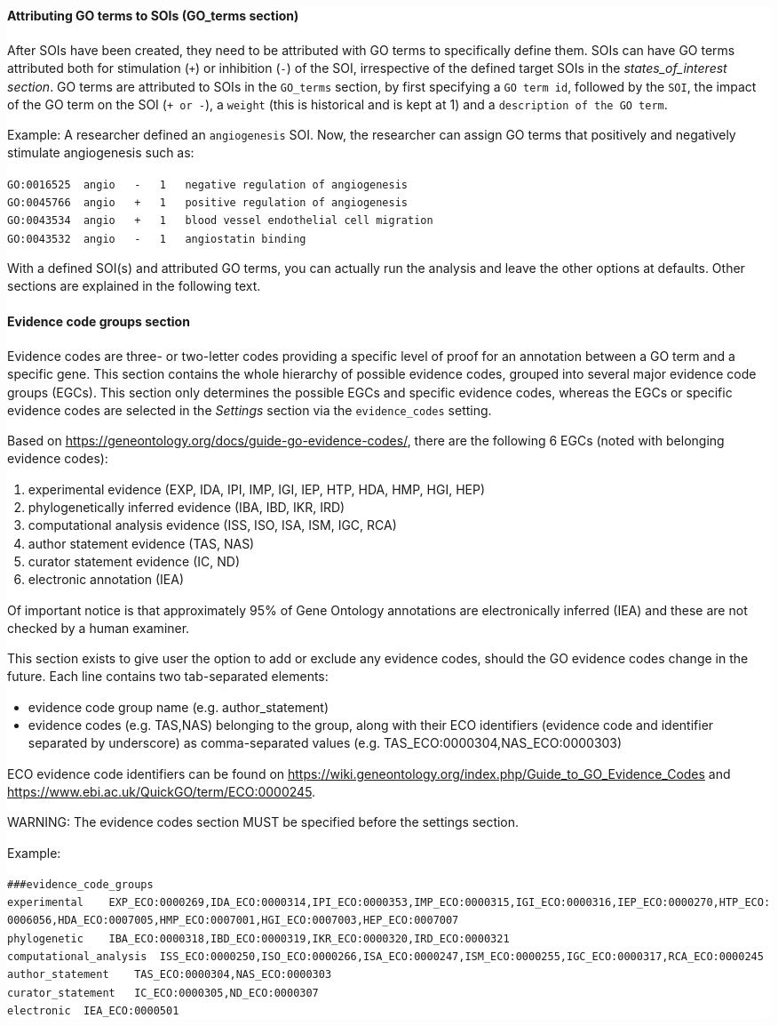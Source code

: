 #### Attributing GO terms to SOIs (GO_terms section)
After SOIs have been created, they need to be attributed with GO terms to specifically define them. SOIs can have GO terms attributed both for stimulation (`+`) or inhibition (`-`) of the SOI, irrespective of the defined target SOIs in the _states_of_interest section_. GO terms are attributed to SOIs in the `GO_terms` section, by first specifying a `GO term id`, followed by the `SOI`, the impact of the GO term on the SOI (`+ or -`), a `weight` (this is historical and is kept at 1) and a `description of the GO term`.

Example: A researcher defined an `angiogenesis` SOI. Now, the researcher can assign GO terms that positively and negatively stimulate angiogenesis such as:
```
GO:0016525	angio	-	1	negative regulation of angiogenesis
GO:0045766	angio	+	1 	positive regulation of angiogenesis
GO:0043534	angio	+	1	blood vessel endothelial cell migration
GO:0043532	angio	-	1	angiostatin binding
```
With a defined SOI(s) and attributed GO terms, you can actually run the analysis and leave the other options at defaults. Other sections are explained in the following text.

#### Evidence code groups section
Evidence codes are three- or two-letter codes providing a specific level of proof for an annotation between a GO term and a specific gene. This section contains the whole hierarchy of possible evidence codes, grouped into several major evidence code groups (EGCs). This section only determines the possible EGCs and specific evidence codes, whereas the EGCs or specific evidence codes are selected in the _Settings_ section via the `evidence_codes` setting. 

Based on https://geneontology.org/docs/guide-go-evidence-codes/, there are the following 6 EGCs (noted with belonging evidence codes):
1. experimental evidence (EXP, IDA, IPI, IMP, IGI, IEP, HTP, HDA, HMP, HGI, HEP)
1. phylogenetically inferred evidence (IBA, IBD, IKR, IRD)
1. computational analysis evidence (ISS, ISO, ISA, ISM, IGC, RCA)
1. author statement evidence (TAS, NAS)
1. curator statement evidence (IC, ND)
1. electronic annotation (IEA)

Of important notice is that approximately 95% of Gene Ontology annotations are electronically inferred (IEA) and these are not checked by a human examiner.

This section exists to give user the option to add or exclude any evidence codes, should the GO evidence codes change in the future.
Each line contains two tab-separated elements:
- evidence code group name (e.g. author_statement)
- evidence codes (e.g. TAS,NAS) belonging to the group, along with their ECO identifiers (evidence code and identifier separated by underscore) as comma-separated values (e.g. TAS_ECO:0000304,NAS_ECO:0000303)

ECO evidence code identifiers can be found on https://wiki.geneontology.org/index.php/Guide_to_GO_Evidence_Codes and https://www.ebi.ac.uk/QuickGO/term/ECO:0000245.

WARNING: The evidence codes section MUST be specified before the settings section.

Example:
```
###evidence_code_groups
experimental	EXP_ECO:0000269,IDA_ECO:0000314,IPI_ECO:0000353,IMP_ECO:0000315,IGI_ECO:0000316,IEP_ECO:0000270,HTP_ECO:0006056,HDA_ECO:0007005,HMP_ECO:0007001,HGI_ECO:0007003,HEP_ECO:0007007
phylogenetic	IBA_ECO:0000318,IBD_ECO:0000319,IKR_ECO:0000320,IRD_ECO:0000321
computational_analysis	ISS_ECO:0000250,ISO_ECO:0000266,ISA_ECO:0000247,ISM_ECO:0000255,IGC_ECO:0000317,RCA_ECO:0000245
author_statement	TAS_ECO:0000304,NAS_ECO:0000303
curator_statement	IC_ECO:0000305,ND_ECO:0000307
electronic	IEA_ECO:0000501
```
